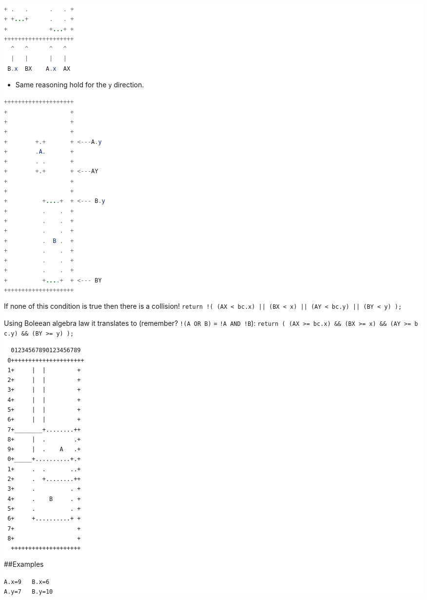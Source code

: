 ```java
+ .   .      .   . +
+ +...+      .   . +
+            +...+ +
++++++++++++++++++++
  ^   ^      ^   ^
  |   |      |   |
 B.x  BX    A.x  AX
```
 - Same reasoning hold for the `y` direction.
```java
++++++++++++++++++++
+                  +
+                  +
+                  +
+        +.+       + <---A.y
+        .A.       +
+        . .       +
+        +.+       + <---AY
+                  +
+                  +
+          +....+  + <--- B.y
+          .    .  +
+          .    .  +
+          .    .  +
+          .  B .  +
+          .    .  +
+          .    .  +
+          .    .  +
+          +....+  + <--- BY
++++++++++++++++++++
```

 If none of this condition is true then there is a collision!
 `return !( (AX < bc.x) || (BX < x) || (AY < bc.y) || (BY < y) );`
 
 Using Boleean algebra law it translates to (remember? `!(A OR B)` = `!A AND !B`):
 `return ( (AX >= bc.x) && (BX >= x) && (AY >= bc.y) && (BY >= y) );`

```
  01234567890123456789
 0+++++++++++++++++++++
 1+     |  |         +
 2+     |  |         +
 3+     |  |         +
 4+     |  |         +
 5+     |  |         +
 6+     |  |         +
 7+________+........++
 8+     |  .        .+
 9+     |  .    A   .+
 0+_____+..........+.+
 1+     .  .       ..+
 2+     .  +........++
 3+     .          . +
 4+     .    B     . +
 5+     .          . +
 6+     +..........+ +
 7+                  +
 8+                  +
  ++++++++++++++++++++
```
##Examples
```
A.x=9	B.x=6
A.y=7	B.y=10
```